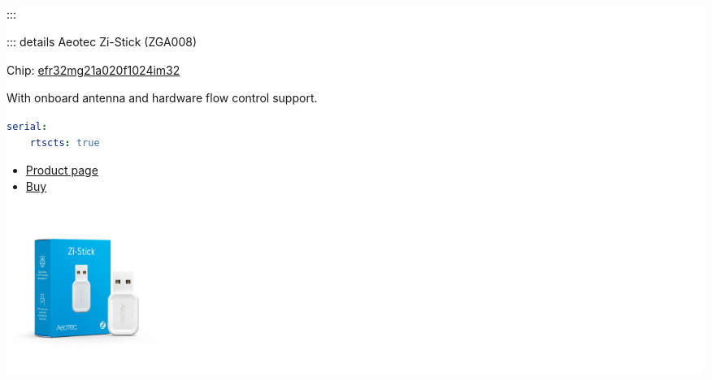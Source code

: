 :::

::: details Aeotec Zi-Stick (ZGA008)

Chip: [efr32mg21a020f1024im32](https://www.silabs.com/wireless/zigbee/efr32mg21-series-2-socs/device.efr32mg21a020f1024im32?tab=specs)

With onboard antenna and hardware flow control support.

```yaml
serial:
    rtscts: true
```

- [Product page](https://aeotec.com/products/aeotec-z-stick-zigbee/)
- [Buy](https://store.aeotec.com/products/zi-stick-zigbee-zga008)

<img src="../../images/aeotec-zi-stick-zga008.jpg" width="200" />
